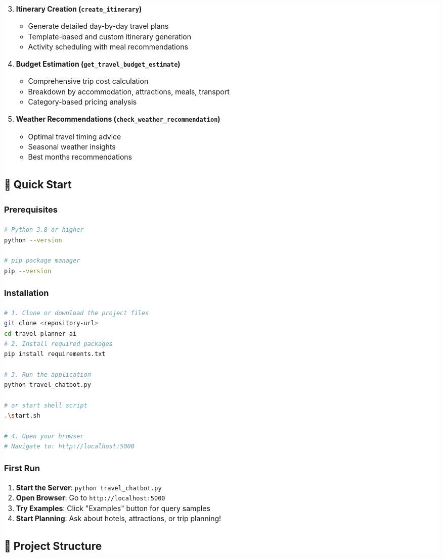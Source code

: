 3. **Itinerary Creation (`create_itinerary`)**
    - Generate detailed day-by-day travel plans
    - Template-based and custom itinerary generation
    - Activity scheduling with meal recommendations

4. **Budget Estimation (`get_travel_budget_estimate`)**
    - Comprehensive trip cost calculation
    - Breakdown by accommodation, attractions, meals, transport
    - Category-based pricing analysis

5. **Weather Recommendations (`check_weather_recommendation`)**
    - Optimal travel timing advice
    - Seasonal weather insights
    - Best months recommendations

## 🚀 Quick Start

### Prerequisites
```bash
# Python 3.8 or higher
python --version

# pip package manager
pip --version
```

### Installation
```bash
# 1. Clone or download the project files
git clone <repository-url>
cd travel-planner-ai
# 2. Install required packages
pip install requirements.txt

# 3. Run the application
python travel_chatbot.py

# or start shell script
.\start.sh

# 4. Open your browser
# Navigate to: http://localhost:5000
```

### First Run
1. **Start the Server**: `python travel_chatbot.py`
2. **Open Browser**: Go to `http://localhost:5000`
3. **Try Examples**: Click "Examples" button for query samples
4. **Start Planning**: Ask about hotels, attractions, or trip planning!

## 📂 Project Structure
